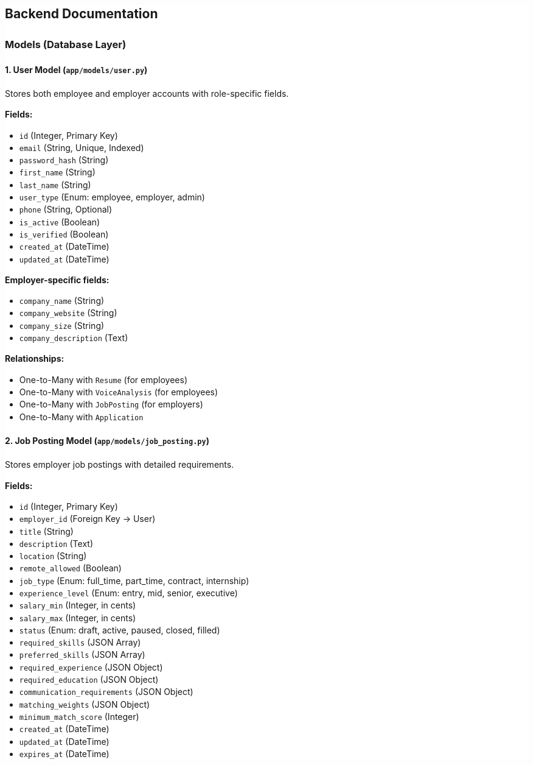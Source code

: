 
## Backend Documentation

### Models (Database Layer)

#### 1. **User Model** (`app/models/user.py`)

Stores both employee and employer accounts with role-specific fields.

**Fields:**
- `id` (Integer, Primary Key)
- `email` (String, Unique, Indexed)
- `password_hash` (String)
- `first_name` (String)
- `last_name` (String)
- `user_type` (Enum: employee, employer, admin)
- `phone` (String, Optional)
- `is_active` (Boolean)
- `is_verified` (Boolean)
- `created_at` (DateTime)
- `updated_at` (DateTime)

**Employer-specific fields:**
- `company_name` (String)
- `company_website` (String)
- `company_size` (String)
- `company_description` (Text)

**Relationships:**
- One-to-Many with `Resume` (for employees)
- One-to-Many with `VoiceAnalysis` (for employees)
- One-to-Many with `JobPosting` (for employers)
- One-to-Many with `Application`

#### 2. **Job Posting Model** (`app/models/job_posting.py`)

Stores employer job postings with detailed requirements.

**Fields:**
- `id` (Integer, Primary Key)
- `employer_id` (Foreign Key → User)
- `title` (String)
- `description` (Text)
- `location` (String)
- `remote_allowed` (Boolean)
- `job_type` (Enum: full_time, part_time, contract, internship)
- `experience_level` (Enum: entry, mid, senior, executive)
- `salary_min` (Integer, in cents)
- `salary_max` (Integer, in cents)
- `status` (Enum: draft, active, paused, closed, filled)
- `required_skills` (JSON Array)
- `preferred_skills` (JSON Array)
- `required_experience` (JSON Object)
- `required_education` (JSON Object)
- `communication_requirements` (JSON Object)
- `matching_weights` (JSON Object)
- `minimum_match_score` (Integer)
- `created_at` (DateTime)
- `updated_at` (DateTime)
- `expires_at` (DateTime)
